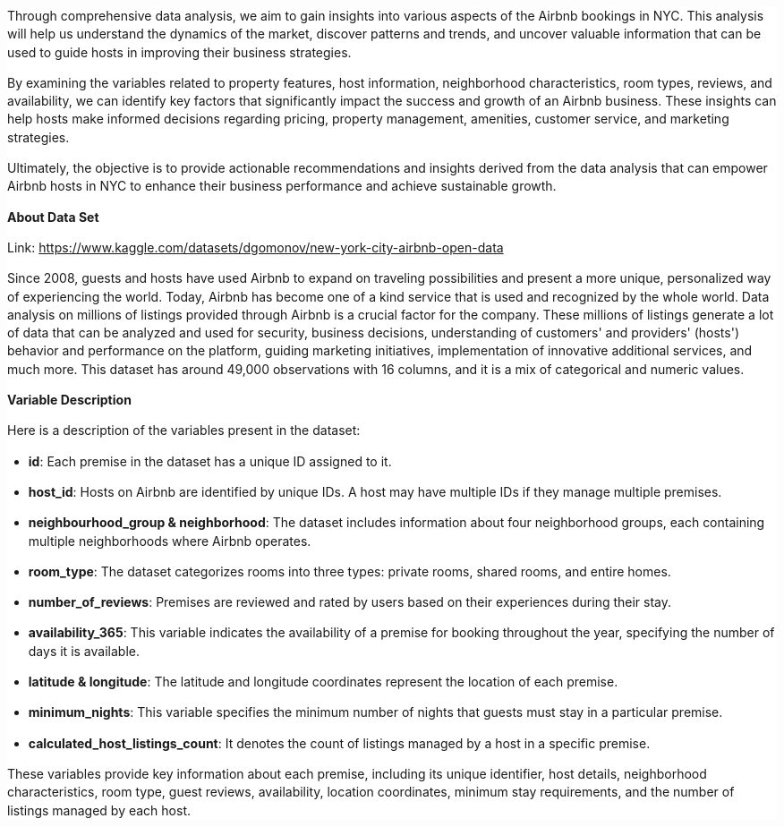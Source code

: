 Through comprehensive data analysis, we aim to gain insights into various aspects of the Airbnb bookings in NYC. This analysis will help us understand the dynamics of the market, discover patterns and trends, and uncover valuable information that can be used to guide hosts in improving their business strategies.

By examining the variables related to property features, host information, neighborhood characteristics, room types, reviews, and availability, we can identify key factors that significantly impact the success and growth of an Airbnb business. These insights can help hosts make informed decisions regarding pricing, property management, amenities, customer service, and marketing strategies.

Ultimately, the objective is to provide actionable recommendations and insights derived from the data analysis that can empower Airbnb hosts in NYC to enhance their business performance and achieve sustainable growth.

**About Data Set**

Link: https://www.kaggle.com/datasets/dgomonov/new-york-city-airbnb-open-data

Since 2008, guests and hosts have used Airbnb to expand on traveling possibilities and present a more unique, personalized way of experiencing the world. Today, Airbnb has become one of a kind service that is used and recognized by the whole world. Data analysis on millions of listings provided through Airbnb is a crucial factor for the company. These millions of listings generate a lot of data that can be analyzed and used for security, business decisions, understanding of customers' and providers' (hosts') behavior and performance on the platform, guiding marketing initiatives, implementation of innovative additional services, and much more. This dataset has around 49,000 observations with 16 columns, and it is a mix of categorical and numeric values.

**Variable Description**

Here is a description of the variables present in the dataset:

- **id**: Each premise in the dataset has a unique ID assigned to it.

- **host_id**: Hosts on Airbnb are identified by unique IDs. A host may have multiple IDs if they manage multiple premises.

- **neighbourhood_group & neighborhood**: The dataset includes information about four neighborhood groups, each containing multiple neighborhoods where Airbnb operates.

- **room_type**: The dataset categorizes rooms into three types: private rooms, shared rooms, and entire homes.

- **number_of_reviews**: Premises are reviewed and rated by users based on their experiences during their stay.

- **availability_365**: This variable indicates the availability of a premise for booking throughout the year, specifying the number of days it is available.

- **latitude & longitude**: The latitude and longitude coordinates represent the location of each premise.

- **minimum_nights**: This variable specifies the minimum number of nights that guests must stay in a particular premise.

- **calculated_host_listings_count**: It denotes the count of listings managed by a host in a specific premise.

These variables provide key information about each premise, including its unique identifier, host details, neighborhood characteristics, room type, guest reviews, availability, location coordinates, minimum stay requirements, and the number of listings managed by each host.
